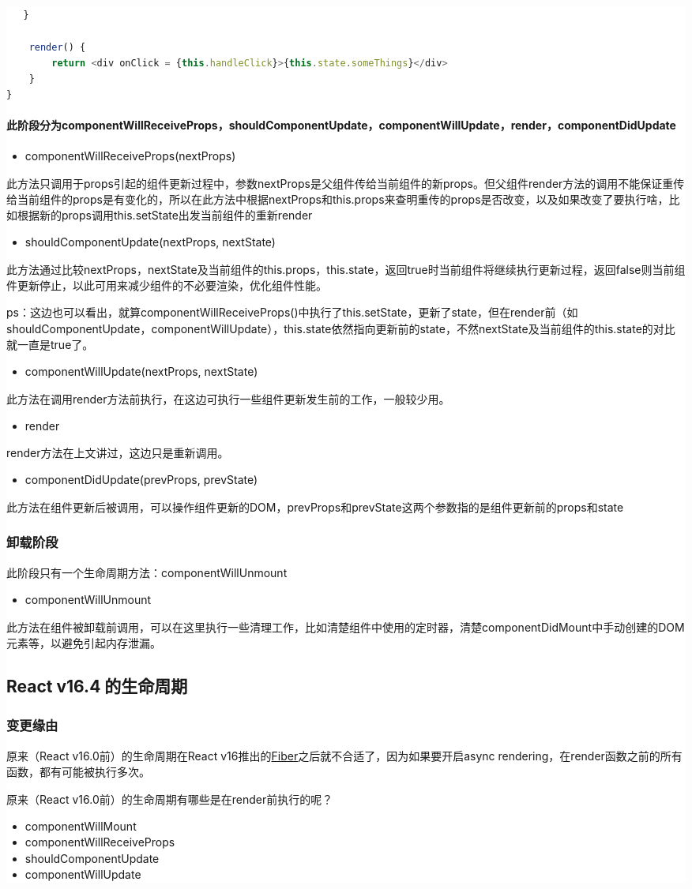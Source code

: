 ```js
   }

    render() {
        return <div onClick = {this.handleClick}>{this.state.someThings}</div>
    }
}
```

#### 此阶段分为componentWillReceiveProps，shouldComponentUpdate，componentWillUpdate，render，componentDidUpdate

- componentWillReceiveProps(nextProps)

此方法只调用于props引起的组件更新过程中，参数nextProps是父组件传给当前组件的新props。但父组件render方法的调用不能保证重传给当前组件的props是有变化的，所以在此方法中根据nextProps和this.props来查明重传的props是否改变，以及如果改变了要执行啥，比如根据新的props调用this.setState出发当前组件的重新render

- shouldComponentUpdate(nextProps, nextState)

此方法通过比较nextProps，nextState及当前组件的this.props，this.state，返回true时当前组件将继续执行更新过程，返回false则当前组件更新停止，以此可用来减少组件的不必要渲染，优化组件性能。

ps：这边也可以看出，就算componentWillReceiveProps()中执行了this.setState，更新了state，但在render前（如shouldComponentUpdate，componentWillUpdate），this.state依然指向更新前的state，不然nextState及当前组件的this.state的对比就一直是true了。

- componentWillUpdate(nextProps, nextState)

此方法在调用render方法前执行，在这边可执行一些组件更新发生前的工作，一般较少用。

- render

render方法在上文讲过，这边只是重新调用。

- componentDidUpdate(prevProps, prevState)

此方法在组件更新后被调用，可以操作组件更新的DOM，prevProps和prevState这两个参数指的是组件更新前的props和state

### 卸载阶段

此阶段只有一个生命周期方法：componentWillUnmount

- componentWillUnmount

此方法在组件被卸载前调用，可以在这里执行一些清理工作，比如清楚组件中使用的定时器，清楚componentDidMount中手动创建的DOM元素等，以避免引起内存泄漏。

## React v16.4 的生命周期

### 变更缘由

原来（React v16.0前）的生命周期在React v16推出的[Fiber](https://links.jianshu.com/go?to=https%3A%2F%2Fzhuanlan.zhihu.com%2Fp%2F26027085)之后就不合适了，因为如果要开启async rendering，在render函数之前的所有函数，都有可能被执行多次。

原来（React v16.0前）的生命周期有哪些是在render前执行的呢？

- componentWillMount
- componentWillReceiveProps
- shouldComponentUpdate
- componentWillUpdate
